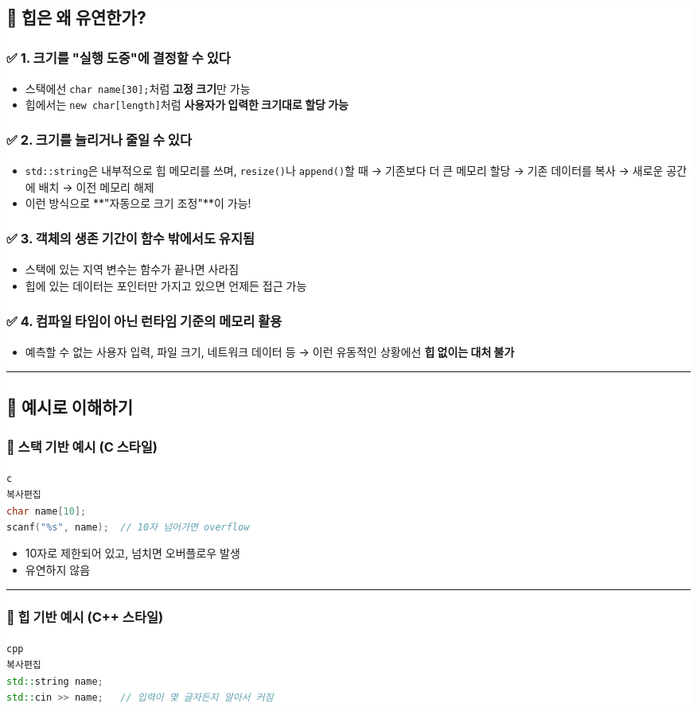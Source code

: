 ## 🎯 힙은 왜 유연한가?

### ✅ 1. **크기를 "실행 도중"에 결정할 수 있다**

- 스택에선 `char name[30];`처럼 **고정 크기**만 가능
- 힙에서는 `new char[length]`처럼 **사용자가 입력한 크기대로 할당 가능**

### ✅ 2. **크기를 늘리거나 줄일 수 있다**

- `std::string`은 내부적으로 힙 메모리를 쓰며, `resize()`나 `append()`할 때
→ 기존보다 더 큰 메모리 할당
→ 기존 데이터를 복사
→ 새로운 공간에 배치
→ 이전 메모리 해제
- 이런 방식으로 **"자동으로 크기 조정"**이 가능!

### ✅ 3. **객체의 생존 기간이 함수 밖에서도 유지됨**

- 스택에 있는 지역 변수는 함수가 끝나면 사라짐
- 힙에 있는 데이터는 포인터만 가지고 있으면 언제든 접근 가능

### ✅ 4. **컴파일 타임이 아닌 런타임 기준의 메모리 활용**

- 예측할 수 없는 사용자 입력, 파일 크기, 네트워크 데이터 등
→ 이런 유동적인 상황에선 **힙 없이는 대처 불가**

---

## 💬 예시로 이해하기

### 📌 스택 기반 예시 (C 스타일)

```c
c
복사편집
char name[10];
scanf("%s", name);  // 10자 넘어가면 overflow

```

- 10자로 제한되어 있고, 넘치면 오버플로우 발생
- 유연하지 않음

---

### 📌 힙 기반 예시 (C++ 스타일)

```cpp
cpp
복사편집
std::string name;
std::cin >> name;   // 입력이 몇 글자든지 알아서 커짐

```
